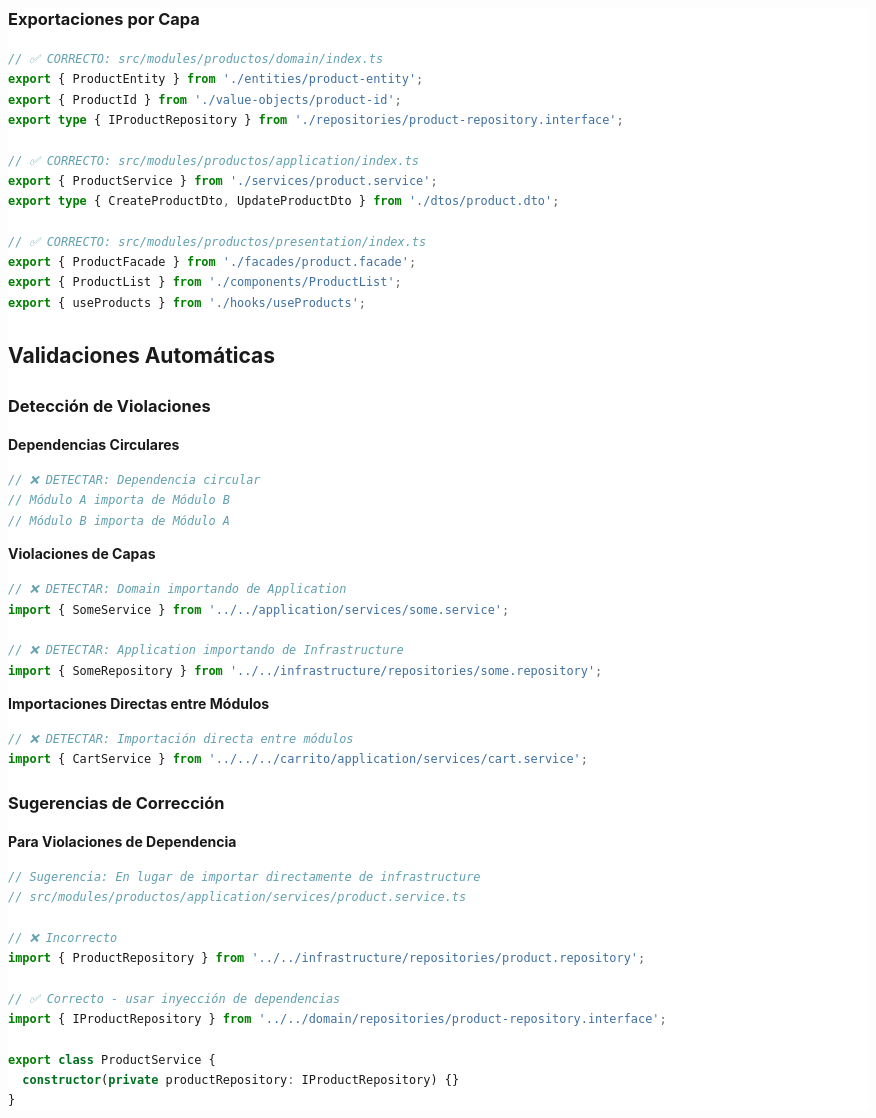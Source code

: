 ### Exportaciones por Capa

```typescript
// ✅ CORRECTO: src/modules/productos/domain/index.ts
export { ProductEntity } from './entities/product-entity';
export { ProductId } from './value-objects/product-id';
export type { IProductRepository } from './repositories/product-repository.interface';

// ✅ CORRECTO: src/modules/productos/application/index.ts
export { ProductService } from './services/product.service';
export type { CreateProductDto, UpdateProductDto } from './dtos/product.dto';

// ✅ CORRECTO: src/modules/productos/presentation/index.ts
export { ProductFacade } from './facades/product.facade';
export { ProductList } from './components/ProductList';
export { useProducts } from './hooks/useProducts';
```

## Validaciones Automáticas

### Detección de Violaciones

**Dependencias Circulares**

```typescript
// ❌ DETECTAR: Dependencia circular
// Módulo A importa de Módulo B
// Módulo B importa de Módulo A
```

**Violaciones de Capas**

```typescript
// ❌ DETECTAR: Domain importando de Application
import { SomeService } from '../../application/services/some.service';

// ❌ DETECTAR: Application importando de Infrastructure
import { SomeRepository } from '../../infrastructure/repositories/some.repository';
```

**Importaciones Directas entre Módulos**

```typescript
// ❌ DETECTAR: Importación directa entre módulos
import { CartService } from '../../../carrito/application/services/cart.service';
```

### Sugerencias de Corrección

**Para Violaciones de Dependencia**

```typescript
// Sugerencia: En lugar de importar directamente de infrastructure
// src/modules/productos/application/services/product.service.ts

// ❌ Incorrecto
import { ProductRepository } from '../../infrastructure/repositories/product.repository';

// ✅ Correcto - usar inyección de dependencias
import { IProductRepository } from '../../domain/repositories/product-repository.interface';

export class ProductService {
  constructor(private productRepository: IProductRepository) {}
}
```
